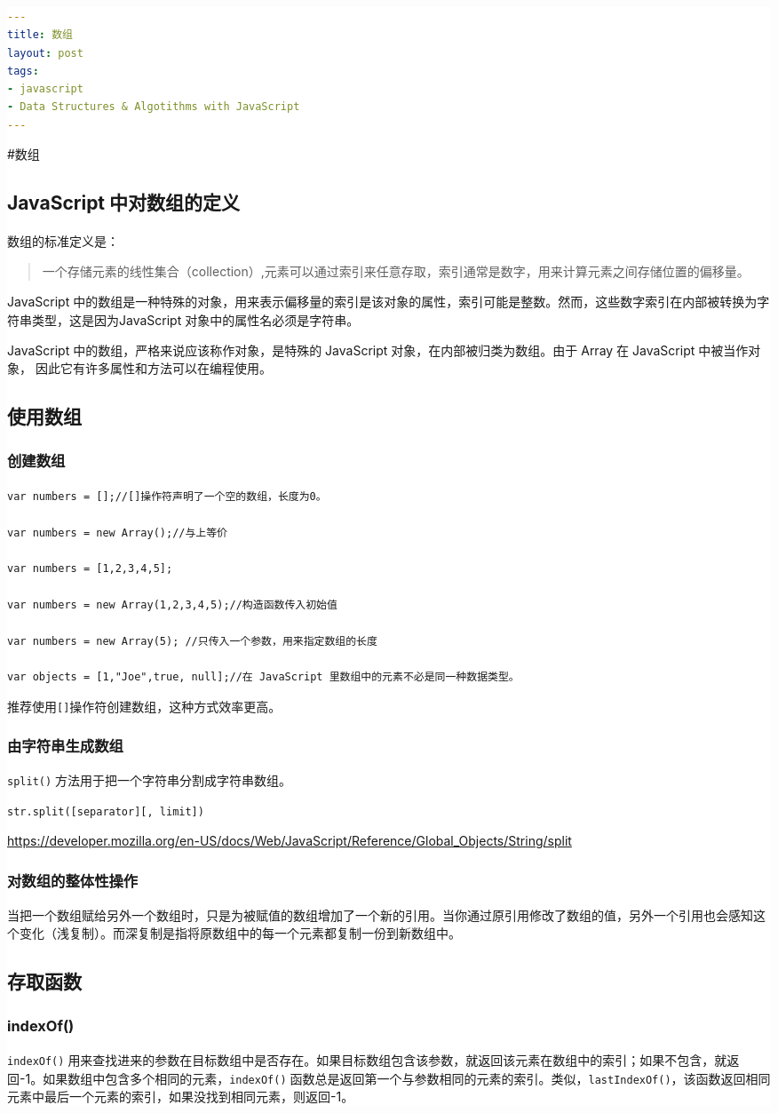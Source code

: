 ```yaml
---
title: 数组
layout: post
tags:
- javascript
- Data Structures & Algotithms with JavaScript
---
```


#数组

## JavaScript 中对数组的定义

数组的标准定义是：
>一个存储元素的线性集合（collection）,元素可以通过索引来任意存取，索引通常是数字，用来计算元素之间存储位置的偏移量。

JavaScript 中的数组是一种特殊的对象，用来表示偏移量的索引是该对象的属性，索引可能是整数。然而，这些数字索引在内部被转换为字符串类型，这是因为JavaScript 对象中的属性名必须是字符串。

JavaScript 中的数组，严格来说应该称作对象，是特殊的 JavaScript 对象，在内部被归类为数组。由于 Array 在 JavaScript 中被当作对象， 因此它有许多属性和方法可以在编程使用。

## 使用数组

### 创建数组

    var numbers = [];//[]操作符声明了一个空的数组，长度为0。

    var numbers = new Array();//与上等价

    var numbers = [1,2,3,4,5];

    var numbers = new Array(1,2,3,4,5);//构造函数传入初始值

    var numbers = new Array(5); //只传入一个参数，用来指定数组的长度

    var objects = [1,"Joe",true, null];//在 JavaScript 里数组中的元素不必是同一种数据类型。

推荐使用`[]`操作符创建数组，这种方式效率更高。

### 由字符串生成数组
`split()` 方法用于把一个字符串分割成字符串数组。

    str.split([separator][, limit])

<https://developer.mozilla.org/en-US/docs/Web/JavaScript/Reference/Global_Objects/String/split>

### 对数组的整体性操作

当把一个数组赋给另外一个数组时，只是为被赋值的数组增加了一个新的引用。当你通过原引用修改了数组的值，另外一个引用也会感知这个变化（浅复制）。而深复制是指将原数组中的每一个元素都复制一份到新数组中。

## 存取函数

### indexOf()
`indexOf()` 用来查找进来的参数在目标数组中是否存在。如果目标数组包含该参数，就返回该元素在数组中的索引；如果不包含，就返回-1。如果数组中包含多个相同的元素，`indexOf()` 函数总是返回第一个与参数相同的元素的索引。类似，`lastIndexOf()`，该函数返回相同元素中最后一个元素的索引，如果没找到相同元素，则返回-1。
